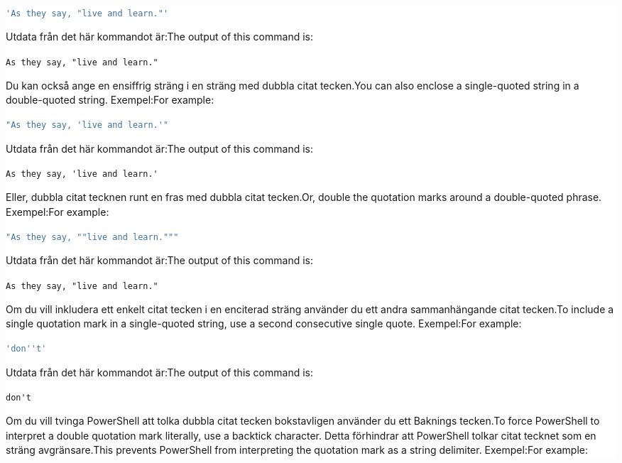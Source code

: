 ```powershell
'As they say, "live and learn."'
```

<span data-ttu-id="f14a9-138">Utdata från det här kommandot är:</span><span class="sxs-lookup"><span data-stu-id="f14a9-138">The output of this command is:</span></span>

```Output
As they say, "live and learn."
```

<span data-ttu-id="f14a9-139">Du kan också ange en ensiffrig sträng i en sträng med dubbla citat tecken.</span><span class="sxs-lookup"><span data-stu-id="f14a9-139">You can also enclose a single-quoted string in a double-quoted string.</span></span> <span data-ttu-id="f14a9-140">Exempel:</span><span class="sxs-lookup"><span data-stu-id="f14a9-140">For example:</span></span>

```powershell
"As they say, 'live and learn.'"
```

<span data-ttu-id="f14a9-141">Utdata från det här kommandot är:</span><span class="sxs-lookup"><span data-stu-id="f14a9-141">The output of this command is:</span></span>

```Output
As they say, 'live and learn.'
```

<span data-ttu-id="f14a9-142">Eller, dubbla citat tecknen runt en fras med dubbla citat tecken.</span><span class="sxs-lookup"><span data-stu-id="f14a9-142">Or, double the quotation marks around a double-quoted phrase.</span></span> <span data-ttu-id="f14a9-143">Exempel:</span><span class="sxs-lookup"><span data-stu-id="f14a9-143">For example:</span></span>

```powershell
"As they say, ""live and learn."""
```

<span data-ttu-id="f14a9-144">Utdata från det här kommandot är:</span><span class="sxs-lookup"><span data-stu-id="f14a9-144">The output of this command is:</span></span>

```Output
As they say, "live and learn."
```

<span data-ttu-id="f14a9-145">Om du vill inkludera ett enkelt citat tecken i en enciterad sträng använder du ett andra sammanhängande citat tecken.</span><span class="sxs-lookup"><span data-stu-id="f14a9-145">To include a single quotation mark in a single-quoted string, use a second consecutive single quote.</span></span> <span data-ttu-id="f14a9-146">Exempel:</span><span class="sxs-lookup"><span data-stu-id="f14a9-146">For example:</span></span>

```powershell
'don''t'
```

<span data-ttu-id="f14a9-147">Utdata från det här kommandot är:</span><span class="sxs-lookup"><span data-stu-id="f14a9-147">The output of this command is:</span></span>

```Output
don't
```

<span data-ttu-id="f14a9-148">Om du vill tvinga PowerShell att tolka dubbla citat tecken bokstavligen använder du ett Baknings tecken.</span><span class="sxs-lookup"><span data-stu-id="f14a9-148">To force PowerShell to interpret a double quotation mark literally, use a backtick character.</span></span> <span data-ttu-id="f14a9-149">Detta förhindrar att PowerShell tolkar citat tecknet som en sträng avgränsare.</span><span class="sxs-lookup"><span data-stu-id="f14a9-149">This prevents PowerShell from interpreting the quotation mark as a string delimiter.</span></span> <span data-ttu-id="f14a9-150">Exempel:</span><span class="sxs-lookup"><span data-stu-id="f14a9-150">For example:</span></span>
